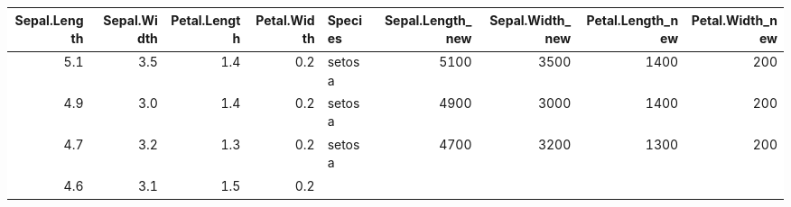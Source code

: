 <table style="width:100%;">
<colgroup>
<col style="width: 10%" />
<col style="width: 9%" />
<col style="width: 10%" />
<col style="width: 9%" />
<col style="width: 6%" />
<col style="width: 13%" />
<col style="width: 12%" />
<col style="width: 13%" />
<col style="width: 12%" />
</colgroup>
<thead>
<tr class="header">
<th style="text-align: right;">Sepal.Length</th>
<th style="text-align: right;">Sepal.Width</th>
<th style="text-align: right;">Petal.Length</th>
<th style="text-align: right;">Petal.Width</th>
<th style="text-align: left;">Species</th>
<th style="text-align: right;">Sepal.Length_new</th>
<th style="text-align: right;">Sepal.Width_new</th>
<th style="text-align: right;">Petal.Length_new</th>
<th style="text-align: right;">Petal.Width_new</th>
</tr>
</thead>
<tbody>
<tr class="odd">
<td style="text-align: right;">5.1</td>
<td style="text-align: right;">3.5</td>
<td style="text-align: right;">1.4</td>
<td style="text-align: right;">0.2</td>
<td style="text-align: left;">setosa</td>
<td style="text-align: right;">5100</td>
<td style="text-align: right;">3500</td>
<td style="text-align: right;">1400</td>
<td style="text-align: right;">200</td>
</tr>
<tr class="even">
<td style="text-align: right;">4.9</td>
<td style="text-align: right;">3.0</td>
<td style="text-align: right;">1.4</td>
<td style="text-align: right;">0.2</td>
<td style="text-align: left;">setosa</td>
<td style="text-align: right;">4900</td>
<td style="text-align: right;">3000</td>
<td style="text-align: right;">1400</td>
<td style="text-align: right;">200</td>
</tr>
<tr class="odd">
<td style="text-align: right;">4.7</td>
<td style="text-align: right;">3.2</td>
<td style="text-align: right;">1.3</td>
<td style="text-align: right;">0.2</td>
<td style="text-align: left;">setosa</td>
<td style="text-align: right;">4700</td>
<td style="text-align: right;">3200</td>
<td style="text-align: right;">1300</td>
<td style="text-align: right;">200</td>
</tr>
<tr class="even">
<td style="text-align: right;">4.6</td>
<td style="text-align: right;">3.1</td>
<td style="text-align: right;">1.5</td>
<td style="text-align: right;">0.2</td>